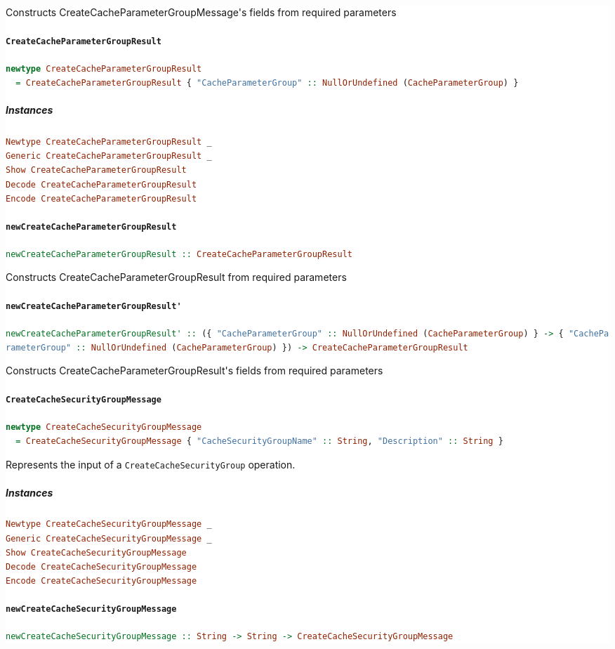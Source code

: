 Constructs CreateCacheParameterGroupMessage's fields from required parameters

#### `CreateCacheParameterGroupResult`

``` purescript
newtype CreateCacheParameterGroupResult
  = CreateCacheParameterGroupResult { "CacheParameterGroup" :: NullOrUndefined (CacheParameterGroup) }
```

##### Instances
``` purescript
Newtype CreateCacheParameterGroupResult _
Generic CreateCacheParameterGroupResult _
Show CreateCacheParameterGroupResult
Decode CreateCacheParameterGroupResult
Encode CreateCacheParameterGroupResult
```

#### `newCreateCacheParameterGroupResult`

``` purescript
newCreateCacheParameterGroupResult :: CreateCacheParameterGroupResult
```

Constructs CreateCacheParameterGroupResult from required parameters

#### `newCreateCacheParameterGroupResult'`

``` purescript
newCreateCacheParameterGroupResult' :: ({ "CacheParameterGroup" :: NullOrUndefined (CacheParameterGroup) } -> { "CacheParameterGroup" :: NullOrUndefined (CacheParameterGroup) }) -> CreateCacheParameterGroupResult
```

Constructs CreateCacheParameterGroupResult's fields from required parameters

#### `CreateCacheSecurityGroupMessage`

``` purescript
newtype CreateCacheSecurityGroupMessage
  = CreateCacheSecurityGroupMessage { "CacheSecurityGroupName" :: String, "Description" :: String }
```

<p>Represents the input of a <code>CreateCacheSecurityGroup</code> operation.</p>

##### Instances
``` purescript
Newtype CreateCacheSecurityGroupMessage _
Generic CreateCacheSecurityGroupMessage _
Show CreateCacheSecurityGroupMessage
Decode CreateCacheSecurityGroupMessage
Encode CreateCacheSecurityGroupMessage
```

#### `newCreateCacheSecurityGroupMessage`

``` purescript
newCreateCacheSecurityGroupMessage :: String -> String -> CreateCacheSecurityGroupMessage
```
